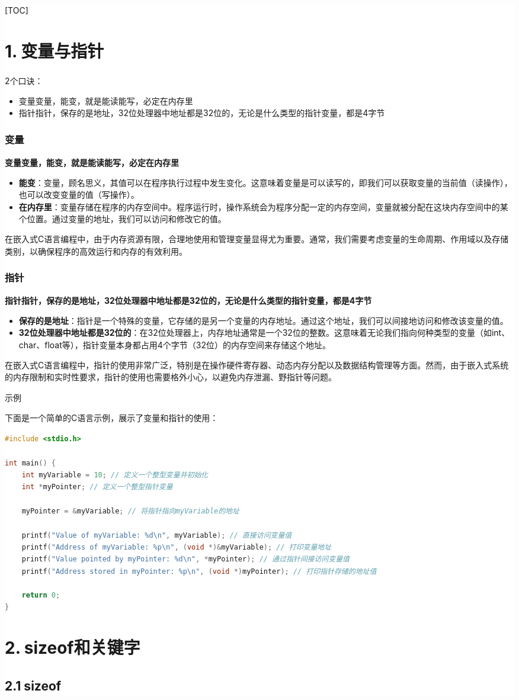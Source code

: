 [TOC]

# 1. 变量与指针

2个口诀：

* 变量变量，能变，就是能读能写，必定在内存里
* 指针指针，保存的是地址，32位处理器中地址都是32位的，无论是什么类型的指针变量，都是4字节

### 变量

**变量变量，能变，就是能读能写，必定在内存里**

* **能变**：变量，顾名思义，其值可以在程序执行过程中发生变化。这意味着变量是可以读写的，即我们可以获取变量的当前值（读操作），也可以改变变量的值（写操作）。
* **在内存里**：变量存储在程序的内存空间中。程序运行时，操作系统会为程序分配一定的内存空间，变量就被分配在这块内存空间中的某个位置。通过变量的地址，我们可以访问和修改它的值。

在嵌入式C语言编程中，由于内存资源有限，合理地使用和管理变量显得尤为重要。通常，我们需要考虑变量的生命周期、作用域以及存储类别，以确保程序的高效运行和内存的有效利用。

### 指针

**指针指针，保存的是地址，32位处理器中地址都是32位的，无论是什么类型的指针变量，都是4字节**

* **保存的是地址**：指针是一个特殊的变量，它存储的是另一个变量的内存地址。通过这个地址，我们可以间接地访问和修改该变量的值。
* **32位处理器中地址都是32位的**：在32位处理器上，内存地址通常是一个32位的整数。这意味着无论我们指向何种类型的变量（如int、char、float等），指针变量本身都占用4个字节（32位）的内存空间来存储这个地址。

在嵌入式C语言编程中，指针的使用非常广泛，特别是在操作硬件寄存器、动态内存分配以及数据结构管理等方面。然而，由于嵌入式系统的内存限制和实时性要求，指针的使用也需要格外小心，以避免内存泄漏、野指针等问题。

示例

下面是一个简单的C语言示例，展示了变量和指针的使用：

```c
#include <stdio.h>

int main() {
    int myVariable = 10; // 定义一个整型变量并初始化
    int *myPointer; // 定义一个整型指针变量

    myPointer = &myVariable; // 将指针指向myVariable的地址

    printf("Value of myVariable: %d\n", myVariable); // 直接访问变量值
    printf("Address of myVariable: %p\n", (void *)&myVariable); // 打印变量地址
    printf("Value pointed by myPointer: %d\n", *myPointer); // 通过指针间接访问变量值
    printf("Address stored in myPointer: %p\n", (void *)myPointer); // 打印指针存储的地址值

    return 0;
}
```

# 2. sizeof和关键字

## 2.1 sizeof
